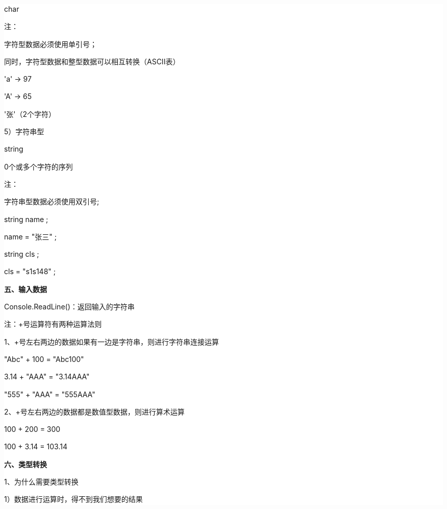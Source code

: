 char

注：

字符型数据必须使用单引号；

同时，字符型数据和整型数据可以相互转换（ASCII表）

'a' -> 97

'A' -> 65

'张'（2个字符）

5）字符串型

string

0个或多个字符的序列

注：

字符串型数据必须使用双引号;

string name ;

name = "张三" ;

string cls ;

cls = "s1s148" ;

 



**五、输入数据**

Console.ReadLine()：返回输入的字符串

注：+号运算符有两种运算法则

1、+号左右两边的数据如果有一边是字符串，则进行字符串连接运算

"Abc" + 100 = "Abc100"

3.14 + "AAA" = "3.14AAA"

"555" + "AAA" = "555AAA"

 

2、+号左右两边的数据都是数值型数据，则进行算术运算

100 + 200 = 300

100 + 3.14 = 103.14

 



**六、类型转换**



1、为什么需要类型转换

1）数据进行运算时，得不到我们想要的结果
